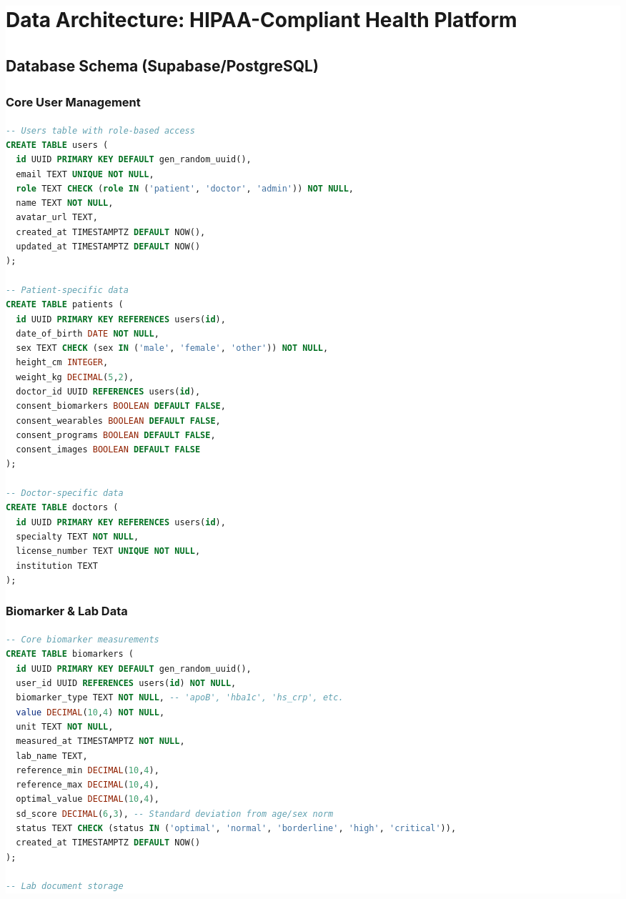 # Data Architecture: HIPAA-Compliant Health Platform

## Database Schema (Supabase/PostgreSQL)

### Core User Management

```sql
-- Users table with role-based access
CREATE TABLE users (
  id UUID PRIMARY KEY DEFAULT gen_random_uuid(),
  email TEXT UNIQUE NOT NULL,
  role TEXT CHECK (role IN ('patient', 'doctor', 'admin')) NOT NULL,
  name TEXT NOT NULL,
  avatar_url TEXT,
  created_at TIMESTAMPTZ DEFAULT NOW(),
  updated_at TIMESTAMPTZ DEFAULT NOW()
);

-- Patient-specific data
CREATE TABLE patients (
  id UUID PRIMARY KEY REFERENCES users(id),
  date_of_birth DATE NOT NULL,
  sex TEXT CHECK (sex IN ('male', 'female', 'other')) NOT NULL,
  height_cm INTEGER,
  weight_kg DECIMAL(5,2),
  doctor_id UUID REFERENCES users(id),
  consent_biomarkers BOOLEAN DEFAULT FALSE,
  consent_wearables BOOLEAN DEFAULT FALSE,
  consent_programs BOOLEAN DEFAULT FALSE,
  consent_images BOOLEAN DEFAULT FALSE
);

-- Doctor-specific data
CREATE TABLE doctors (
  id UUID PRIMARY KEY REFERENCES users(id),
  specialty TEXT NOT NULL,
  license_number TEXT UNIQUE NOT NULL,
  institution TEXT
);
```

### Biomarker & Lab Data

```sql
-- Core biomarker measurements
CREATE TABLE biomarkers (
  id UUID PRIMARY KEY DEFAULT gen_random_uuid(),
  user_id UUID REFERENCES users(id) NOT NULL,
  biomarker_type TEXT NOT NULL, -- 'apoB', 'hba1c', 'hs_crp', etc.
  value DECIMAL(10,4) NOT NULL,
  unit TEXT NOT NULL,
  measured_at TIMESTAMPTZ NOT NULL,
  lab_name TEXT,
  reference_min DECIMAL(10,4),
  reference_max DECIMAL(10,4),
  optimal_value DECIMAL(10,4),
  sd_score DECIMAL(6,3), -- Standard deviation from age/sex norm
  status TEXT CHECK (status IN ('optimal', 'normal', 'borderline', 'high', 'critical')),
  created_at TIMESTAMPTZ DEFAULT NOW()
);

-- Lab document storage
```